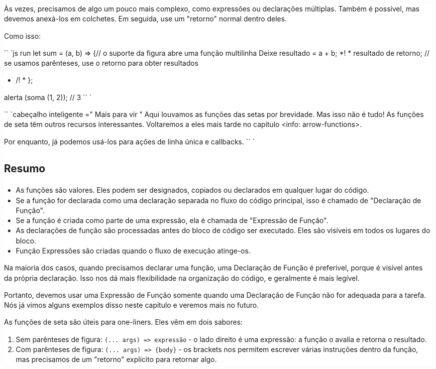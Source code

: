Às vezes, precisamos de algo um pouco mais complexo, como expressões ou declarações múltiplas. Também é possível, mas devemos anexá-los em colchetes. Em seguida, use um "retorno" normal dentro deles.

Como isso:

`` `js run
let sum = (a, b) => {// o suporte da figura abre uma função multilinha
Deixe resultado = a + b;
*! *
resultado de retorno; // se usamos parênteses, use o retorno para obter resultados
* /! *
};

alerta (soma (1, 2)); // 3
`` `

`` `cabeçalho inteligente =" Mais para vir "
Aqui louvamos as funções das setas por brevidade. Mas isso não é tudo! As funções de seta têm outros recursos interessantes. Voltaremos a eles mais tarde no capítulo <info: arrow-functions>.

Por enquanto, já podemos usá-los para ações de linha única e callbacks.
`` `

## Resumo

- As funções são valores. Eles podem ser designados, copiados ou declarados em qualquer lugar do código.
- Se a função for declarada como uma declaração separada no fluxo do código principal, isso é chamado de "Declaração de Função".
- Se a função é criada como parte de uma expressão, ela é chamada de "Expressão de Função".
- As declarações de função são processadas antes do bloco de código ser executado. Eles são visíveis em todos os lugares do bloco.
- Função Expressões são criadas quando o fluxo de execução atinge-os.


Na maioria dos casos, quando precisamos declarar uma função, uma Declaração de Função é preferível, porque é visível antes da própria declaração. Isso nos dá mais flexibilidade na organização do código, e geralmente é mais legível.

Portanto, devemos usar uma Expressão de Função somente quando uma Declaração de Função não for adequada para a tarefa. Nós já vimos alguns exemplos disso neste capítulo e veremos mais no futuro.

As funções de seta são úteis para one-liners. Eles vêm em dois sabores:

1. Sem parênteses de figura: `(... args) => expressão` - o lado direito é uma expressão: a função o avalia e retorna o resultado.
2. Com parênteses de figura: `(... args) => {body}` - os brackets nos permitem escrever várias instruções dentro da função, mas precisamos de um "retorno" explícito para retornar algo.
